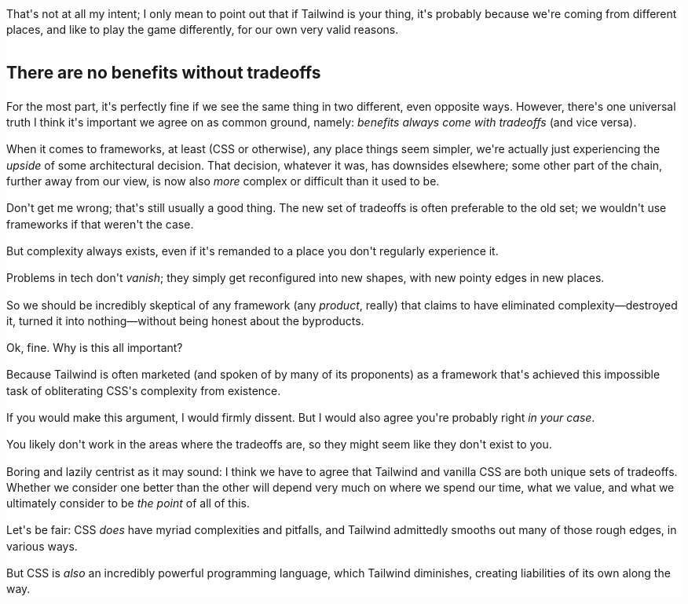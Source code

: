 That's not at all my intent; I only mean to point out that if Tailwind is your thing, it's probably because we're coming from different places, and like to play the game differently, for our own very valid reasons.

</SideNote>

## There are no benefits without tradeoffs

For the most part, it's perfectly fine if we see the same thing in two different, even opposite ways. However, there's one universal truth I think it's important we agree on as common ground, namely: _benefits always come with tradeoffs_ (and vice versa).

When it comes to frameworks, at least (CSS or otherwise), any place things seem simpler, we're actually just experiencing the _upside_ of some architectural decision. That decision, whatever it was, has downsides elsewhere; some other part of the chain, further away from our view, is now also _more_ complex or difficult than it used to be.

Don't get me wrong; that's still usually a good thing. The new set of tradeoffs is often preferable to the old set; we wouldn't use frameworks if that weren't the case.

But complexity always exists, even if it's remanded to a place you don't regularly experience&nbsp;it.

<CalloutPlusQuote>

Problems in tech don't _vanish_; they simply get reconfigured into new shapes, with new pointy edges in new places.

</CalloutPlusQuote>

So we should be incredibly skeptical of any framework (any _product_, really) that claims to have eliminated complexity—destroyed it, turned it into nothing—without being honest about the byproducts.

Ok, fine. Why is this all important?

Because Tailwind is often marketed (and spoken of by many of its proponents) as a framework that's achieved this impossible task of obliterating CSS's complexity from existence.

If you would make this argument, I would firmly dissent. But I would also agree you're probably right _in your case_.

<CalloutPlusQuote>

You likely don't work in the areas where the tradeoffs are, so they might seem like they don't exist to&nbsp;you.

</CalloutPlusQuote>

Boring and lazily centrist as it may sound: I think we have to agree that Tailwind and vanilla CSS are both unique sets of tradeoffs. Whether we consider one better than the other will depend very much on where we spend our time, what we value, and what we ultimately consider to be _the point_ of all of this.

Let's be fair: CSS _does_ have myriad complexities and pitfalls, and Tailwind admittedly smooths out many of those rough edges, in various ways.

But CSS is _also_ an incredibly powerful programming language, which Tailwind diminishes, creating liabilities of its own along the way.
